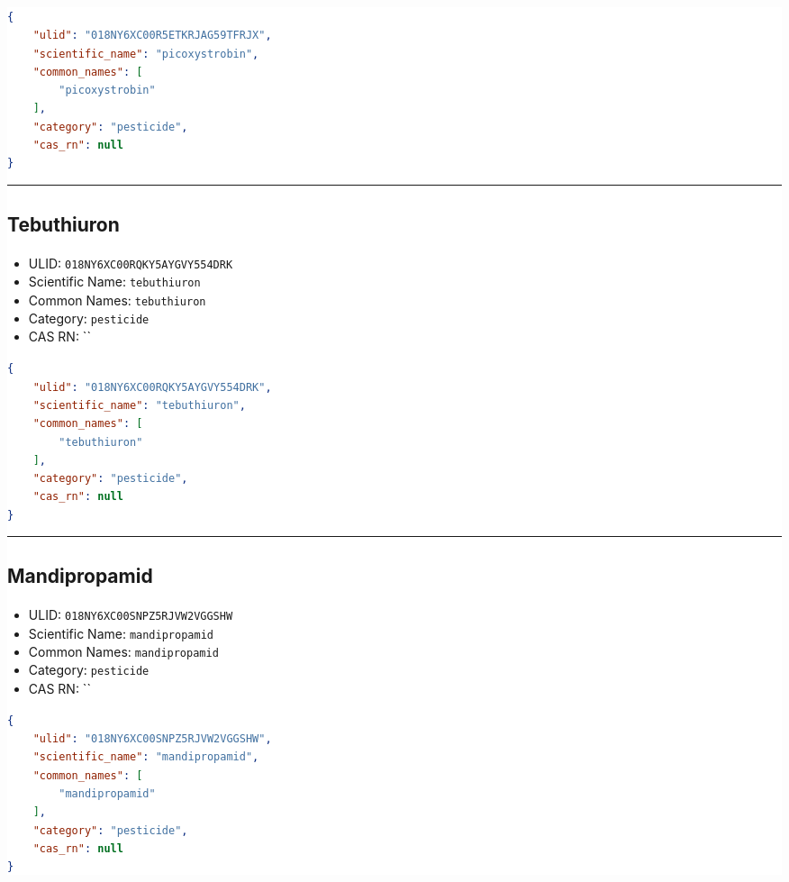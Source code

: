```json
{
    "ulid": "018NY6XC00R5ETKRJAG59TFRJX",
    "scientific_name": "picoxystrobin",
    "common_names": [
        "picoxystrobin"
    ],
    "category": "pesticide",
    "cas_rn": null
}
```

----------------------------------------

## Tebuthiuron

* ULID: `018NY6XC00RQKY5AYGVY554DRK`
* Scientific Name: `tebuthiuron`
* Common Names: `tebuthiuron`
* Category: `pesticide`
* CAS RN: ``

```json
{
    "ulid": "018NY6XC00RQKY5AYGVY554DRK",
    "scientific_name": "tebuthiuron",
    "common_names": [
        "tebuthiuron"
    ],
    "category": "pesticide",
    "cas_rn": null
}
```

----------------------------------------

## Mandipropamid

* ULID: `018NY6XC00SNPZ5RJVW2VGGSHW`
* Scientific Name: `mandipropamid`
* Common Names: `mandipropamid`
* Category: `pesticide`
* CAS RN: ``

```json
{
    "ulid": "018NY6XC00SNPZ5RJVW2VGGSHW",
    "scientific_name": "mandipropamid",
    "common_names": [
        "mandipropamid"
    ],
    "category": "pesticide",
    "cas_rn": null
}
```
